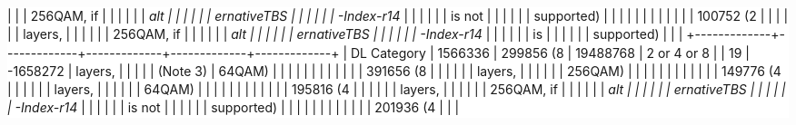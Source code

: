 |             |             | 256QAM, if  |             |             |
|             |             | *alt        |             |             |
|             |             | ernativeTBS |             |             |
|             |             | -Index-r14* |             |             |
|             |             | is not      |             |             |
|             |             | supported)  |             |             |
|             |             |             |             |             |
|             |             | 100752 (2   |             |             |
|             |             | layers,     |             |             |
|             |             | 256QAM, if  |             |             |
|             |             | *alt        |             |             |
|             |             | ernativeTBS |             |             |
|             |             | -Index-r14* |             |             |
|             |             | is          |             |             |
|             |             | supported)  |             |             |
+-------------+-------------+-------------+-------------+-------------+
| DL Category | 1566336     | 299856 (8   | 19488768    | 2 or 4 or 8 |
| 19          | -1658272    | layers,     |             |             |
|             | (Note 3)    | 64QAM)      |             |             |
|             |             |             |             |             |
|             |             | 391656 (8   |             |             |
|             |             | layers,     |             |             |
|             |             | 256QAM)     |             |             |
|             |             |             |             |             |
|             |             | 149776 (4   |             |             |
|             |             | layers,     |             |             |
|             |             | 64QAM)      |             |             |
|             |             |             |             |             |
|             |             | 195816 (4   |             |             |
|             |             | layers,     |             |             |
|             |             | 256QAM, if  |             |             |
|             |             | *alt        |             |             |
|             |             | ernativeTBS |             |             |
|             |             | -Index-r14* |             |             |
|             |             | is not      |             |             |
|             |             | supported)  |             |             |
|             |             |             |             |             |
|             |             | 201936 (4   |             |             |